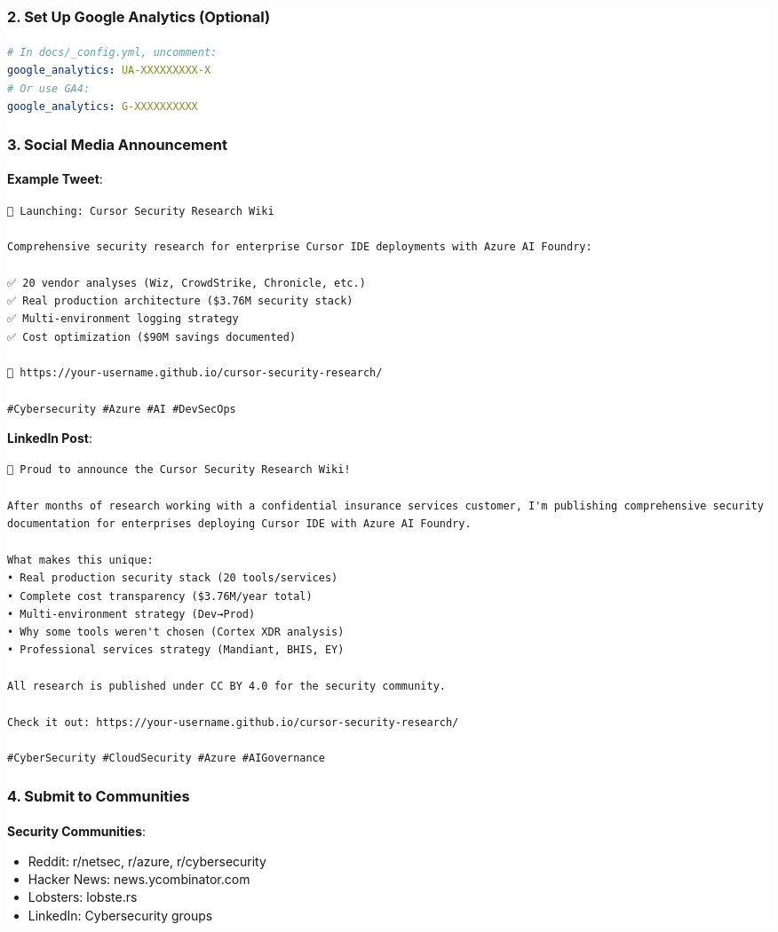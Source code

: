 ### 2. Set Up Google Analytics (Optional)

```yaml
# In docs/_config.yml, uncomment:
google_analytics: UA-XXXXXXXXX-X
# Or use GA4:
google_analytics: G-XXXXXXXXXX
```

### 3. Social Media Announcement

**Example Tweet**:
```
🚀 Launching: Cursor Security Research Wiki

Comprehensive security research for enterprise Cursor IDE deployments with Azure AI Foundry:

✅ 20 vendor analyses (Wiz, CrowdStrike, Chronicle, etc.)
✅ Real production architecture ($3.76M security stack)
✅ Multi-environment logging strategy
✅ Cost optimization ($90M savings documented)

🔗 https://your-username.github.io/cursor-security-research/

#Cybersecurity #Azure #AI #DevSecOps
```

**LinkedIn Post**:
```
📢 Proud to announce the Cursor Security Research Wiki!

After months of research working with a confidential insurance services customer, I'm publishing comprehensive security documentation for enterprises deploying Cursor IDE with Azure AI Foundry.

What makes this unique:
• Real production security stack (20 tools/services)
• Complete cost transparency ($3.76M/year total)
• Multi-environment strategy (Dev→Prod)
• Why some tools weren't chosen (Cortex XDR analysis)
• Professional services strategy (Mandiant, BHIS, EY)

All research is published under CC BY 4.0 for the security community.

Check it out: https://your-username.github.io/cursor-security-research/

#CyberSecurity #CloudSecurity #Azure #AIGovernance
```

### 4. Submit to Communities

**Security Communities**:
- Reddit: r/netsec, r/azure, r/cybersecurity
- Hacker News: news.ycombinator.com
- Lobsters: lobste.rs
- LinkedIn: Cybersecurity groups
